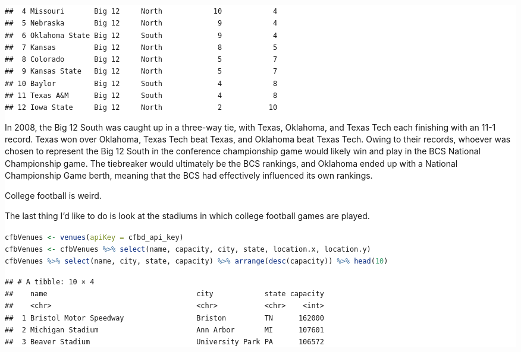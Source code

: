     ##  4 Missouri       Big 12     North            10            4
    ##  5 Nebraska       Big 12     North             9            4
    ##  6 Oklahoma State Big 12     South             9            4
    ##  7 Kansas         Big 12     North             8            5
    ##  8 Colorado       Big 12     North             5            7
    ##  9 Kansas State   Big 12     North             5            7
    ## 10 Baylor         Big 12     South             4            8
    ## 11 Texas A&M      Big 12     South             4            8
    ## 12 Iowa State     Big 12     North             2           10

In 2008, the Big 12 South was caught up in a three-way tie, with Texas,
Oklahoma, and Texas Tech each finishing with an 11-1 record. Texas won
over Oklahoma, Texas Tech beat Texas, and Oklahoma beat Texas Tech.
Owing to their records, whoever was chosen to represent the Big 12 South
in the conference championship game would likely win and play in the BCS
National Championship game. The tiebreaker would ultimately be the BCS
rankings, and Oklahoma ended up with a National Championship Game berth,
meaning that the BCS had effectively influenced its own rankings.

College football is weird.

The last thing I’d like to do is look at the stadiums in which college
football games are played.

``` r
cfbVenues <- venues(apiKey = cfbd_api_key)
cfbVenues <- cfbVenues %>% select(name, capacity, city, state, location.x, location.y)
cfbVenues %>% select(name, city, state, capacity) %>% arrange(desc(capacity)) %>% head(10)
```

    ## # A tibble: 10 × 4
    ##    name                                   city            state capacity
    ##    <chr>                                  <chr>           <chr>    <int>
    ##  1 Bristol Motor Speedway                 Briston         TN      162000
    ##  2 Michigan Stadium                       Ann Arbor       MI      107601
    ##  3 Beaver Stadium                         University Park PA      106572